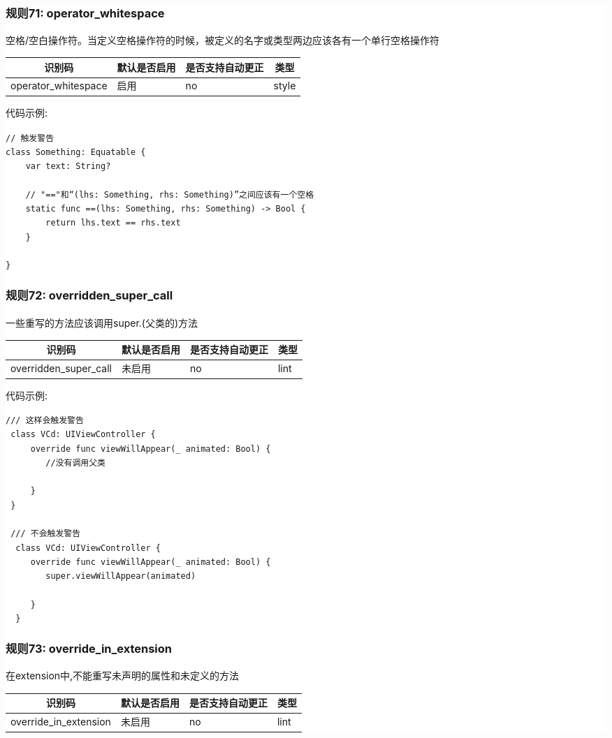 ### 规则71: operator_whitespace
空格/空白操作符。当定义空格操作符的时候，被定义的名字或类型两边应该各有一个单行空格操作符

识别码 | 默认是否启用 | 是否支持自动更正 | 类型
---|---|---|---
operator_whitespace | 启用 | no | style

代码示例:

```objc
// 触发警告
class Something: Equatable {
    var text: String?

    // "=="和“(lhs: Something, rhs: Something)”之间应该有一个空格
    static func ==(lhs: Something, rhs: Something) -> Bool {
        return lhs.text == rhs.text
    }

}
```

### 规则72: overridden_super_call
一些重写的方法应该调用super.(父类的)方法

识别码 | 默认是否启用 | 是否支持自动更正 | 类型
---|---|---|---
overridden_super_call | 未启用 | no | lint

代码示例:

```objc
/// 这样会触发警告
 class VCd: UIViewController {
     override func viewWillAppear(_ animated: Bool) {
        //没有调用父类

     }
 }

 /// 不会触发警告
  class VCd: UIViewController {
     override func viewWillAppear(_ animated: Bool) {
        super.viewWillAppear(animated)

     }
  }

```

### 规则73: override_in_extension
在extension中,不能重写未声明的属性和未定义的方法

识别码 | 默认是否启用 | 是否支持自动更正 | 类型
---|---|---|---
override_in_extension | 未启用 | no | lint
